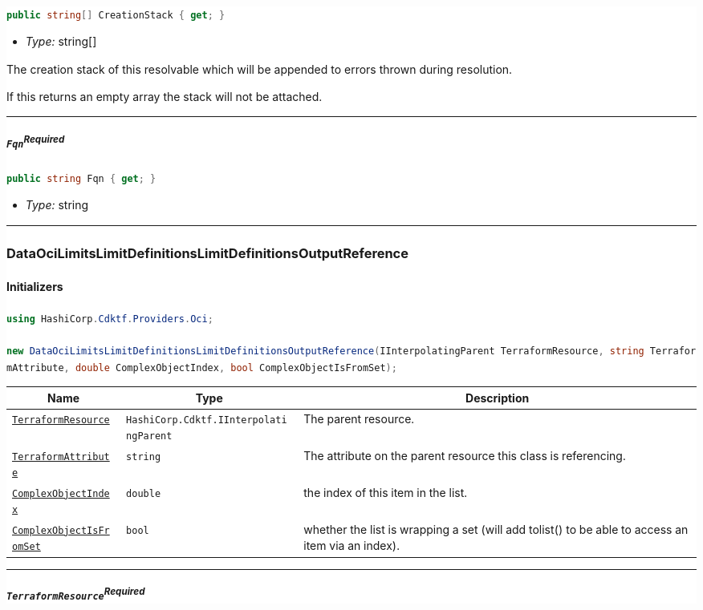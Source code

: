 ```csharp
public string[] CreationStack { get; }
```

- *Type:* string[]

The creation stack of this resolvable which will be appended to errors thrown during resolution.

If this returns an empty array the stack will not be attached.

---

##### `Fqn`<sup>Required</sup> <a name="Fqn" id="rhizo-co-terraform-provider-oci.dataOciLimitsLimitDefinitions.DataOciLimitsLimitDefinitionsLimitDefinitionsList.property.fqn"></a>

```csharp
public string Fqn { get; }
```

- *Type:* string

---


### DataOciLimitsLimitDefinitionsLimitDefinitionsOutputReference <a name="DataOciLimitsLimitDefinitionsLimitDefinitionsOutputReference" id="rhizo-co-terraform-provider-oci.dataOciLimitsLimitDefinitions.DataOciLimitsLimitDefinitionsLimitDefinitionsOutputReference"></a>

#### Initializers <a name="Initializers" id="rhizo-co-terraform-provider-oci.dataOciLimitsLimitDefinitions.DataOciLimitsLimitDefinitionsLimitDefinitionsOutputReference.Initializer"></a>

```csharp
using HashiCorp.Cdktf.Providers.Oci;

new DataOciLimitsLimitDefinitionsLimitDefinitionsOutputReference(IInterpolatingParent TerraformResource, string TerraformAttribute, double ComplexObjectIndex, bool ComplexObjectIsFromSet);
```

| **Name** | **Type** | **Description** |
| --- | --- | --- |
| <code><a href="#rhizo-co-terraform-provider-oci.dataOciLimitsLimitDefinitions.DataOciLimitsLimitDefinitionsLimitDefinitionsOutputReference.Initializer.parameter.terraformResource">TerraformResource</a></code> | <code>HashiCorp.Cdktf.IInterpolatingParent</code> | The parent resource. |
| <code><a href="#rhizo-co-terraform-provider-oci.dataOciLimitsLimitDefinitions.DataOciLimitsLimitDefinitionsLimitDefinitionsOutputReference.Initializer.parameter.terraformAttribute">TerraformAttribute</a></code> | <code>string</code> | The attribute on the parent resource this class is referencing. |
| <code><a href="#rhizo-co-terraform-provider-oci.dataOciLimitsLimitDefinitions.DataOciLimitsLimitDefinitionsLimitDefinitionsOutputReference.Initializer.parameter.complexObjectIndex">ComplexObjectIndex</a></code> | <code>double</code> | the index of this item in the list. |
| <code><a href="#rhizo-co-terraform-provider-oci.dataOciLimitsLimitDefinitions.DataOciLimitsLimitDefinitionsLimitDefinitionsOutputReference.Initializer.parameter.complexObjectIsFromSet">ComplexObjectIsFromSet</a></code> | <code>bool</code> | whether the list is wrapping a set (will add tolist() to be able to access an item via an index). |

---

##### `TerraformResource`<sup>Required</sup> <a name="TerraformResource" id="rhizo-co-terraform-provider-oci.dataOciLimitsLimitDefinitions.DataOciLimitsLimitDefinitionsLimitDefinitionsOutputReference.Initializer.parameter.terraformResource"></a>
